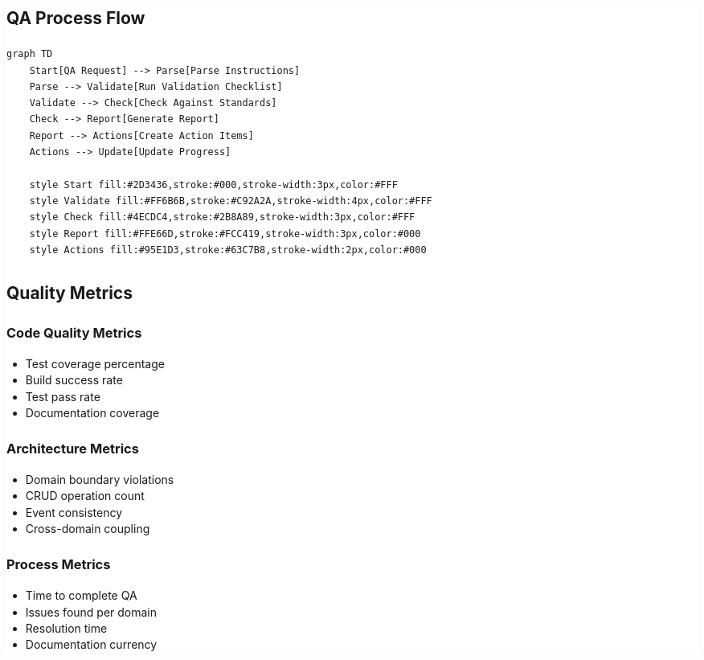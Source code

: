 ## QA Process Flow

```mermaid
graph TD
    Start[QA Request] --> Parse[Parse Instructions]
    Parse --> Validate[Run Validation Checklist]
    Validate --> Check[Check Against Standards]
    Check --> Report[Generate Report]
    Report --> Actions[Create Action Items]
    Actions --> Update[Update Progress]
    
    style Start fill:#2D3436,stroke:#000,stroke-width:3px,color:#FFF
    style Validate fill:#FF6B6B,stroke:#C92A2A,stroke-width:4px,color:#FFF
    style Check fill:#4ECDC4,stroke:#2B8A89,stroke-width:3px,color:#FFF
    style Report fill:#FFE66D,stroke:#FCC419,stroke-width:3px,color:#000
    style Actions fill:#95E1D3,stroke:#63C7B8,stroke-width:2px,color:#000
```

## Quality Metrics

### Code Quality Metrics
- Test coverage percentage
- Build success rate
- Test pass rate
- Documentation coverage

### Architecture Metrics
- Domain boundary violations
- CRUD operation count
- Event consistency
- Cross-domain coupling

### Process Metrics
- Time to complete QA
- Issues found per domain
- Resolution time
- Documentation currency